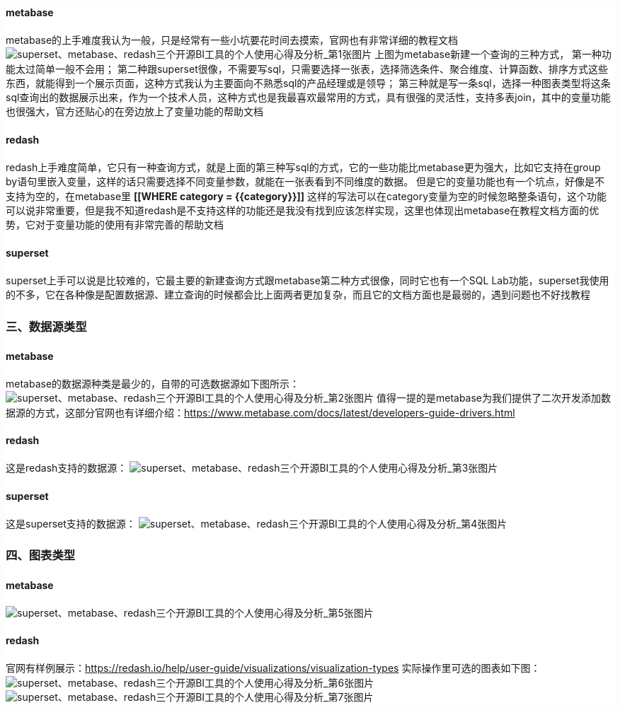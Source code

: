 #### metabase

metabase的上手难度我认为一般，只是经常有一些小坑要花时间去摸索，官网也有非常详细的教程文档
![superset、metabase、redash三个开源BI工具的个人使用心得及分析_第1张图片](https://cdn.jsdelivr.net/gh/zshipu/images/202110260933534.jpg)
上图为metabase新建一个查询的三种方式，
第一种功能太过简单一般不会用；
第二种跟superset很像，不需要写sql，只需要选择一张表，选择筛选条件、聚合维度、计算函数、排序方式这些东西，就能得到一个展示页面，这种方式我认为主要面向不熟悉sql的产品经理或是领导；
第三种就是写一条sql，选择一种图表类型将这条sql查询出的数据展示出来，作为一个技术人员，这种方式也是我最喜欢最常用的方式，具有很强的灵活性，支持多表join，其中的变量功能也很强大，官方还贴心的在旁边放上了变量功能的帮助文档

#### redash

redash上手难度简单，它只有一种查询方式，就是上面的第三种写sql的方式，它的一些功能比metabase更为强大，比如它支持在group by语句里嵌入变量，这样的话只需要选择不同变量参数，就能在一张表看到不同维度的数据。
但是它的变量功能也有一个坑点，好像是不支持为空的，在metabase里 **[[WHERE category = {{category}}]]** 这样的写法可以在category变量为空的时候忽略整条语句，这个功能可以说非常重要，但是我不知道redash是不支持这样的功能还是我没有找到应该怎样实现，这里也体现出metabase在教程文档方面的优势，它对于变量功能的使用有非常完善的帮助文档

#### superset

superset上手可以说是比较难的，它最主要的新建查询方式跟metabase第二种方式很像，同时它也有一个SQL Lab功能，superset我使用的不多，它在各种像是配置数据源、建立查询的时候都会比上面两者更加复杂，而且它的文档方面也是最弱的，遇到问题也不好找教程

### 三、数据源类型

#### metabase

metabase的数据源种类是最少的，自带的可选数据源如下图所示：
![superset、metabase、redash三个开源BI工具的个人使用心得及分析_第2张图片](https://cdn.jsdelivr.net/gh/zshipu/images/202110260933535.jpg)
值得一提的是metabase为我们提供了二次开发添加数据源的方式，这部分官网也有详细介绍：https://www.metabase.com/docs/latest/developers-guide-drivers.html

#### redash

这是redash支持的数据源：
![superset、metabase、redash三个开源BI工具的个人使用心得及分析_第3张图片](https://cdn.jsdelivr.net/gh/zshipu/images/202110260933536.jpg)

#### superset

这是superset支持的数据源：
![superset、metabase、redash三个开源BI工具的个人使用心得及分析_第4张图片](https://cdn.jsdelivr.net/gh/zshipu/images/202110260933537.jpg)

### 四、图表类型

#### metabase

![superset、metabase、redash三个开源BI工具的个人使用心得及分析_第5张图片](https://cdn.jsdelivr.net/gh/zshipu/images/202110260933538.jpg)

#### redash

官网有样例展示：https://redash.io/help/user-guide/visualizations/visualization-types
实际操作里可选的图表如下图：
![superset、metabase、redash三个开源BI工具的个人使用心得及分析_第6张图片](https://cdn.jsdelivr.net/gh/zshipu/images/202110260933539.jpg)![superset、metabase、redash三个开源BI工具的个人使用心得及分析_第7张图片](https://cdn.jsdelivr.net/gh/zshipu/images/202110260933540.jpg)
